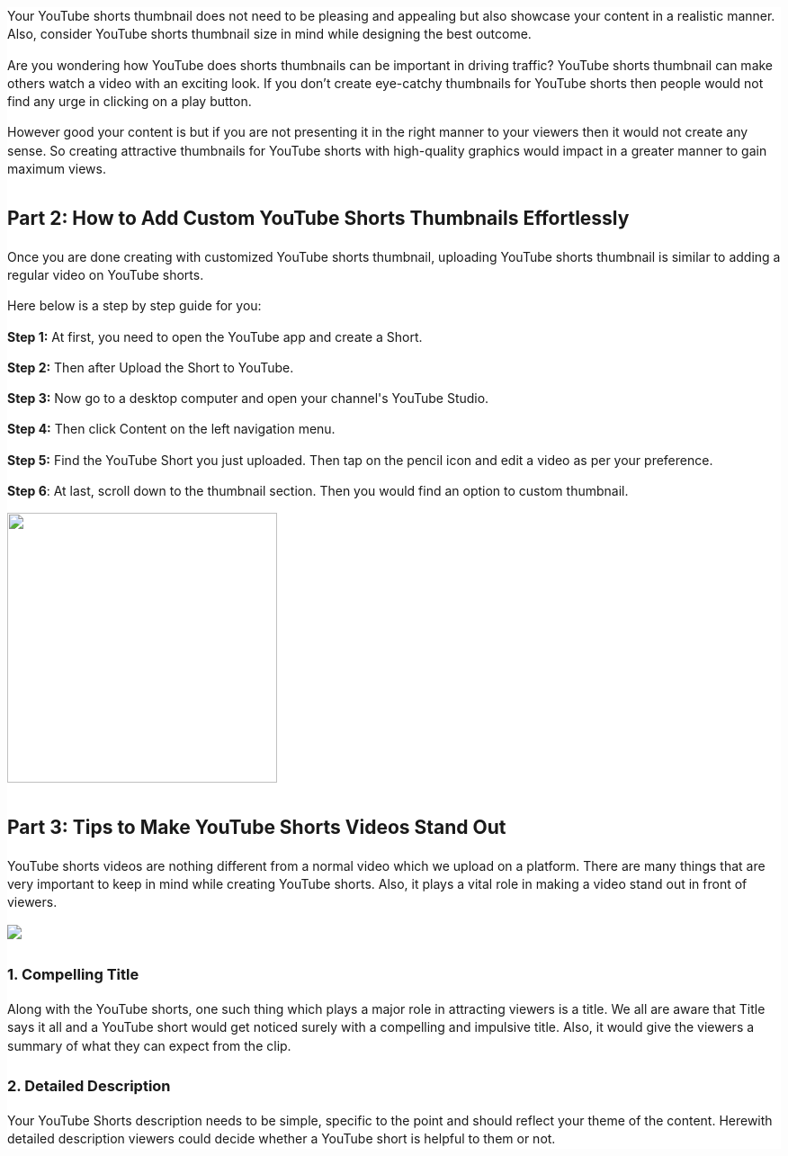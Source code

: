 Your YouTube shorts thumbnail does not need to be pleasing and appealing but also showcase your content in a realistic manner. Also, consider YouTube shorts thumbnail size in mind while designing the best outcome.

Are you wondering how YouTube does shorts thumbnails can be important in driving traffic? YouTube shorts thumbnail can make others watch a video with an exciting look. If you don’t create eye-catchy thumbnails for YouTube shorts then people would not find any urge in clicking on a play button.

However good your content is but if you are not presenting it in the right manner to your viewers then it would not create any sense. So creating attractive thumbnails for YouTube shorts with high-quality graphics would impact in a greater manner to gain maximum views.

## Part 2: How to Add Custom YouTube Shorts Thumbnails Effortlessly

Once you are done creating with customized YouTube shorts thumbnail, uploading YouTube shorts thumbnail is similar to adding a regular video on YouTube shorts.

Here below is a step by step guide for you:

**Step 1:** At first, you need to open the YouTube app and create a Short.

**Step 2:** Then after Upload the Short to YouTube.

**Step 3:** Now go to a desktop computer and open your channel's YouTube Studio.

**Step 4:** Then click Content on the left navigation menu.

**Step 5:** Find the YouTube Short you just uploaded. Then tap on the pencil icon and edit a video as per your preference.

**Step 6**: At last, scroll down to the thumbnail section. Then you would find an option to custom thumbnail.


<a href="https://coinrule.sjv.io/c/5597632/1958374/18409" target="_top" id="1958374"><img src="//a.impactradius-go.com/display-ad/18409-1958374" border="0" alt="" width="300" height="300"/></a><img height="0" width="0" src="https://imp.pxf.io/i/5597632/1958374/18409" style="position:absolute;visibility:hidden;" border="0" />

## Part 3: Tips to Make YouTube Shorts Videos Stand Out

YouTube shorts videos are nothing different from a normal video which we upload on a platform. There are many things that are very important to keep in mind while creating YouTube shorts. Also, it plays a vital role in making a video stand out in front of viewers.


<a href="https://shop.systoolsgroup.com/affiliate.php?ACCOUNT=SYSTOOBY&AFFILIATE=108875&PATH=https%3A%2F%2Fwww.systoolsgroup.com%3FAFFILIATE%3D108875%26RESOURCE%3DSysTools%2BOST%2BRecovery"><img src="https://www.systoolsgroup.com/box/ost-recovery.png" border="0"></a>

### 1\. Compelling Title

Along with the YouTube shorts, one such thing which plays a major role in attracting viewers is a title. We all are aware that Title says it all and a YouTube short would get noticed surely with a compelling and impulsive title. Also, it would give the viewers a summary of what they can expect from the clip.

### 2\. Detailed Description

Your YouTube Shorts description needs to be simple, specific to the point and should reflect your theme of the content. Herewith detailed description viewers could decide whether a YouTube short is helpful to them or not.
